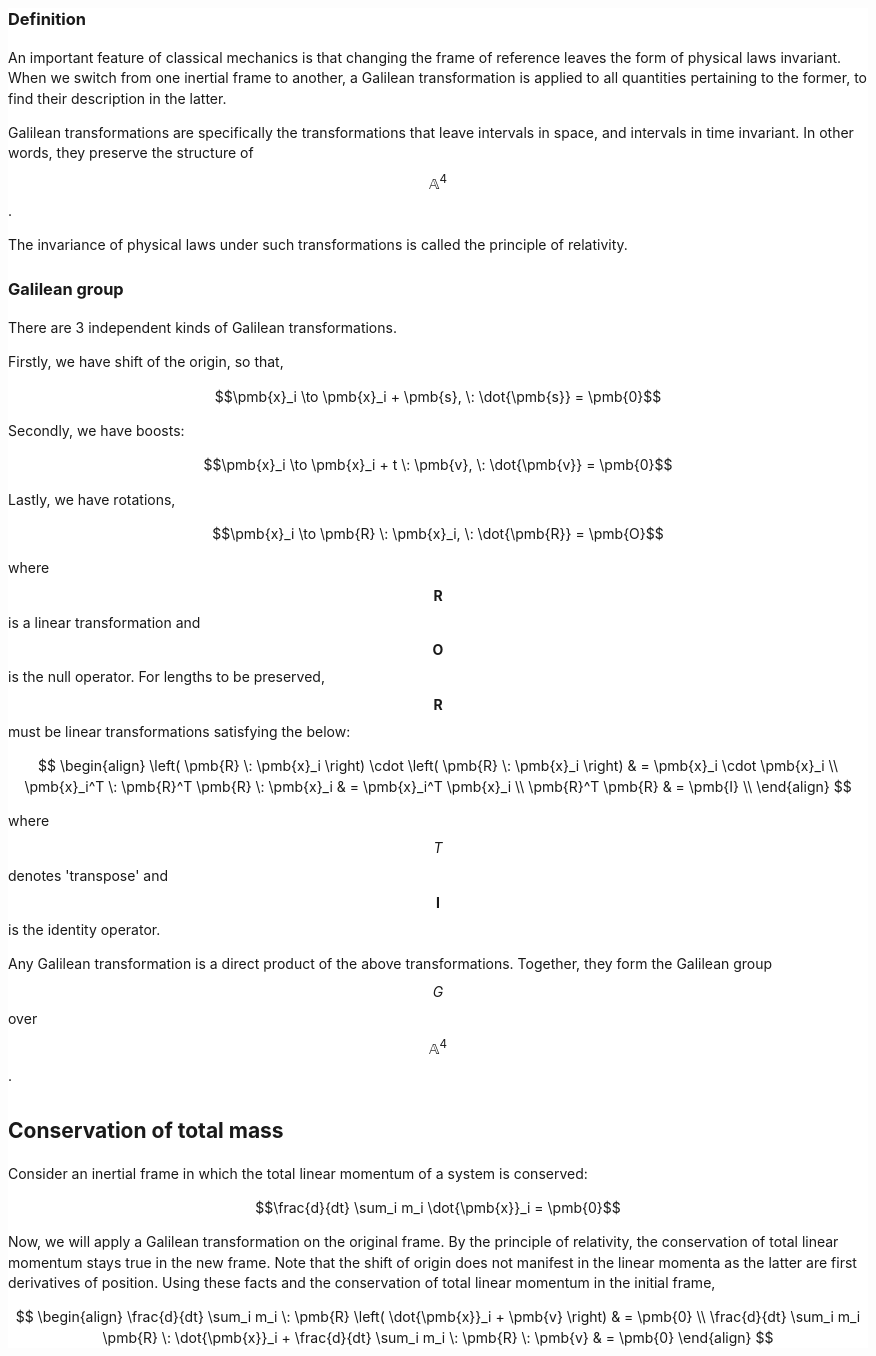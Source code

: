 ### Definition

An important feature of classical mechanics is that changing the frame of reference leaves the form of physical laws invariant. When we switch from one inertial frame to another, a Galilean transformation is applied to all quantities pertaining to the former, to find their description in the latter.

Galilean transformations are specifically the transformations that leave intervals in space, and intervals in time invariant. In other words, they preserve the structure of $$\mathbb{A}^4$$.

The invariance of physical laws under such transformations is called the principle of relativity.

### Galilean group

There are 3 independent kinds of Galilean transformations.

Firstly, we have shift of the origin, so that,

$$\pmb{x}_i \to \pmb{x}_i + \pmb{s}, \: \dot{\pmb{s}} = \pmb{0}$$

Secondly, we have boosts:

$$\pmb{x}_i \to \pmb{x}_i + t \: \pmb{v}, \: \dot{\pmb{v}} = \pmb{0}$$

Lastly, we have rotations,

$$\pmb{x}_i \to \pmb{R} \: \pmb{x}_i, \: \dot{\pmb{R}} = \pmb{O}$$

where $$\pmb{R}$$ is a linear transformation and $$\pmb{O}$$ is the null operator. For lengths to be preserved, $$\pmb{R}$$ must be linear transformations satisfying the below:

$$
\begin{align}
\left( \pmb{R} \: \pmb{x}_i \right) \cdot \left( \pmb{R} \: \pmb{x}_i \right) & = \pmb{x}_i \cdot \pmb{x}_i \\
\pmb{x}_i^T \: \pmb{R}^T \pmb{R} \: \pmb{x}_i & = \pmb{x}_i^T \pmb{x}_i \\
\pmb{R}^T \pmb{R} & = \pmb{I} \\
\end{align}
$$

where $$T$$ denotes 'transpose' and $$\pmb{I}$$ is the identity operator.

Any Galilean transformation is a direct product of the above transformations. Together, they form the Galilean group $$G$$ over $$\mathbb{A}^4$$.

## Conservation of total mass

Consider an inertial frame in which the total linear momentum of a system is conserved:

$$\frac{d}{dt} \sum_i m_i \dot{\pmb{x}}_i = \pmb{0}$$

Now, we will apply a Galilean transformation on the original frame. By the principle of relativity, the conservation of total linear momentum stays true in the new frame. Note that the shift of origin does not manifest in the linear momenta as the latter are first derivatives of position. Using these facts and the conservation of total linear momentum in the initial frame,

$$
\begin{align}
\frac{d}{dt} \sum_i m_i \: \pmb{R} \left( \dot{\pmb{x}}_i + \pmb{v} \right) & = \pmb{0} \\
\frac{d}{dt} \sum_i m_i \pmb{R} \: \dot{\pmb{x}}_i + \frac{d}{dt} \sum_i m_i \: \pmb{R} \: \pmb{v} & = \pmb{0}
\end{align}
$$
